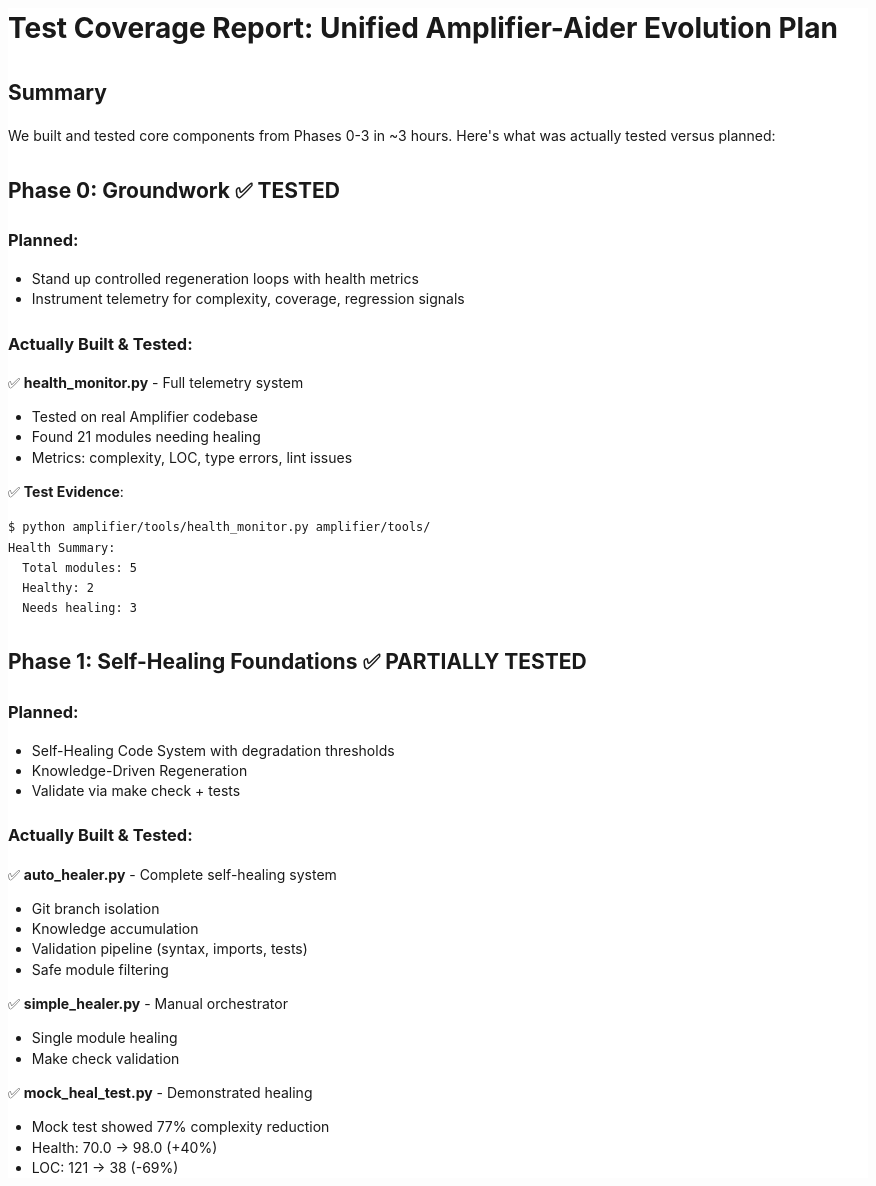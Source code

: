 # Test Coverage Report: Unified Amplifier-Aider Evolution Plan

## Summary
We built and tested core components from Phases 0-3 in ~3 hours. Here's what was actually tested versus planned:

## Phase 0: Groundwork ✅ TESTED

### Planned:
- Stand up controlled regeneration loops with health metrics
- Instrument telemetry for complexity, coverage, regression signals

### Actually Built & Tested:
✅ **health_monitor.py** - Full telemetry system
- Tested on real Amplifier codebase
- Found 21 modules needing healing
- Metrics: complexity, LOC, type errors, lint issues

✅ **Test Evidence**:
```bash
$ python amplifier/tools/health_monitor.py amplifier/tools/
Health Summary:
  Total modules: 5
  Healthy: 2
  Needs healing: 3
```

## Phase 1: Self-Healing Foundations ✅ PARTIALLY TESTED

### Planned:
- Self-Healing Code System with degradation thresholds
- Knowledge-Driven Regeneration
- Validate via make check + tests

### Actually Built & Tested:
✅ **auto_healer.py** - Complete self-healing system
- Git branch isolation
- Knowledge accumulation
- Validation pipeline (syntax, imports, tests)
- Safe module filtering

✅ **simple_healer.py** - Manual orchestrator
- Single module healing
- Make check validation

✅ **mock_heal_test.py** - Demonstrated healing
- Mock test showed 77% complexity reduction
- Health: 70.0 → 98.0 (+40%)
- LOC: 121 → 38 (-69%)
